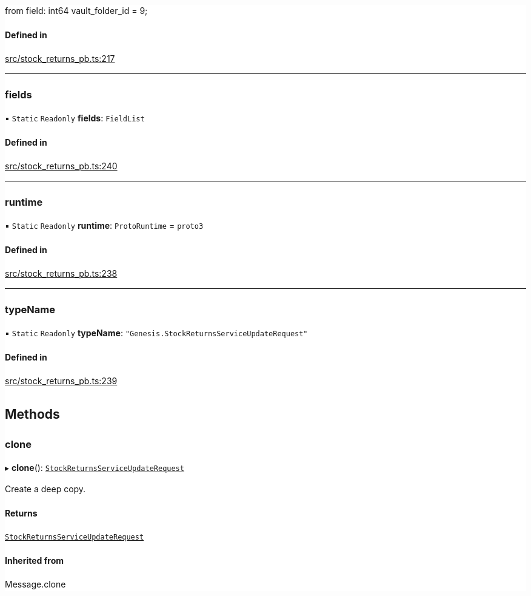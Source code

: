 from field: int64 vault_folder_id = 9;

#### Defined in

[src/stock_returns_pb.ts:217](https://github.com/Unaxiom/genesis-ts-sdk/blob/a265138/src/stock_returns_pb.ts#L217)

___

### fields

▪ `Static` `Readonly` **fields**: `FieldList`

#### Defined in

[src/stock_returns_pb.ts:240](https://github.com/Unaxiom/genesis-ts-sdk/blob/a265138/src/stock_returns_pb.ts#L240)

___

### runtime

▪ `Static` `Readonly` **runtime**: `ProtoRuntime` = `proto3`

#### Defined in

[src/stock_returns_pb.ts:238](https://github.com/Unaxiom/genesis-ts-sdk/blob/a265138/src/stock_returns_pb.ts#L238)

___

### typeName

▪ `Static` `Readonly` **typeName**: ``"Genesis.StockReturnsServiceUpdateRequest"``

#### Defined in

[src/stock_returns_pb.ts:239](https://github.com/Unaxiom/genesis-ts-sdk/blob/a265138/src/stock_returns_pb.ts#L239)

## Methods

### clone

▸ **clone**(): [`StockReturnsServiceUpdateRequest`](StockReturnsServiceUpdateRequest.md)

Create a deep copy.

#### Returns

[`StockReturnsServiceUpdateRequest`](StockReturnsServiceUpdateRequest.md)

#### Inherited from

Message.clone
